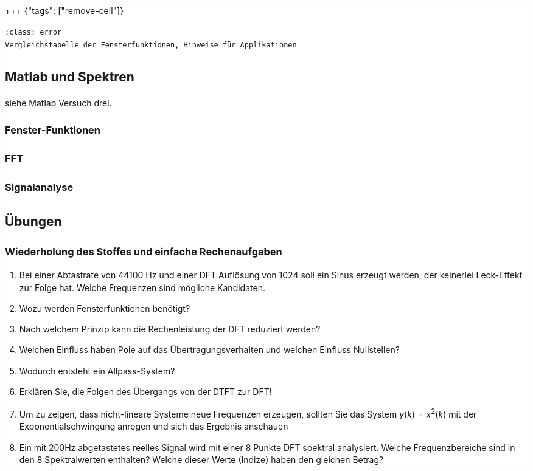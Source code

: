 

+++ {"tags": ["remove-cell"]}

```{admonition} To Do
:class: error
Vergleichstabelle der Fensterfunktionen, Hinweise für Applikationen
```

## Matlab und Spektren

siehe Matlab Versuch drei.

### Fenster-Funktionen

### FFT

### Signalanalyse

## Übungen

### Wiederholung des Stoffes und einfache Rechenaufgaben

1.  Bei einer Abtastrate von 44100 Hz und einer DFT Auflösung von $1024$
    soll ein Sinus erzeugt werden, der keinerlei Leck-Effekt zur Folge
    hat. Welche Frequenzen sind mögliche Kandidaten.

2.  Wozu werden Fensterfunktionen benötigt?

3.  Nach welchem Prinzip kann die Rechenleistung der DFT reduziert
    werden?

4.  Welchen Einfluss haben Pole auf das Übertragungsverhalten und
    welchen Einfluss Nullstellen?

5.  Wodurch entsteht ein Allpass-System?

6.  Erklären Sie, die Folgen des Übergangs von der DTFT zur DFT!

7.  Um zu zeigen, dass nicht-lineare Systeme neue Frequenzen erzeugen,
    sollten Sie das System $y(k) = x^2(k)$ mit der Exponentialschwingung
    anregen und sich das Ergebnis anschauen

8.  Ein mit 200Hz abgetastetes reelles Signal wird mit einer 8 Punkte
    DFT spektral analysiert. Welche Frequenzbereiche sind in den 8
    Spektralwerten enthalten? Welche dieser Werte (Indize) haben den
    gleichen Betrag?


[^1]: Man kann auch eine andere Anzahl verwenden, aber $N$ führt zu
[^2]: $$1+x + x^2 + \cdots + x^{N-1} = \frac{1-x^N}{1-x}$$
[^3]: Es enstehen keine genaueren Spektralwerte gegenüber der kurzen
[^4]: ld bezeichnet den Logarithmus zur Basis 2 (logarithmus dualis).
[^5]: In Matlab wird die DFT durch den Befehl FFT aufgerufen.
[^6]: Bei der Darstellung wurden die jeweiligen Übertragungsfunktionen
[^7]: Oft auch fälicherweise als Hanning-Fenster bezeichnet